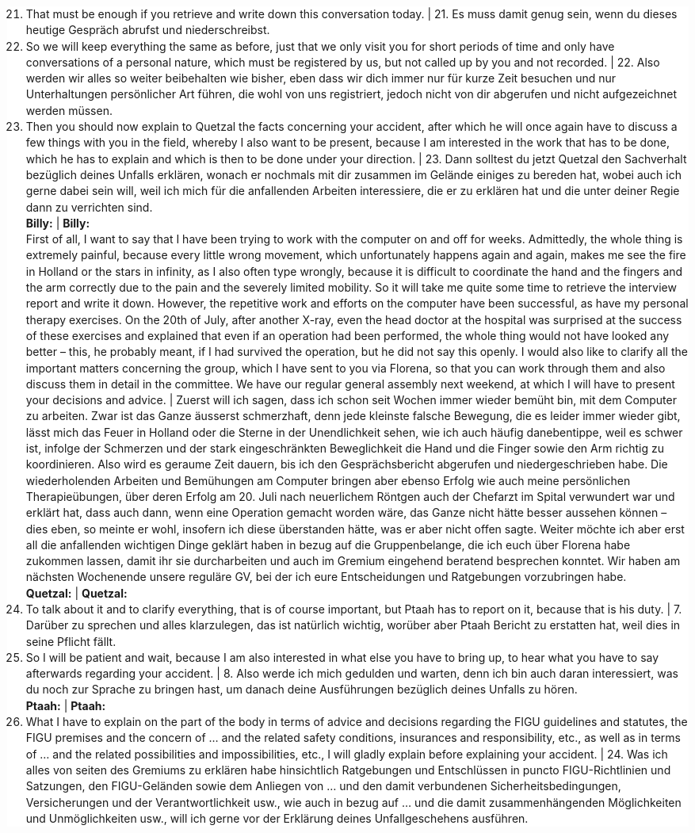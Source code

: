 21. That must be enough if you retrieve and write down this conversation today.  | 21. Es muss damit genug sein, wenn du dieses heutige Gespräch abrufst und niederschreibst.   
22. So we will keep everything the same as before, just that we only visit you for short periods of time and only have conversations of a personal nature, which must be registered by us, but not called up by you and not recorded.  | 22. Also werden wir alles so weiter beibehalten wie bisher, eben dass wir dich immer nur für kurze Zeit besuchen und nur Unterhaltungen persönlicher Art führen, die wohl von uns registriert, jedoch nicht von dir abgerufen und nicht aufgezeichnet werden müssen.   
23. Then you should now explain to Quetzal the facts concerning your accident, after which he will once again have to discuss a few things with you in the field, whereby I also want to be present, because I am interested in the work that has to be done, which he has to explain and which is then to be done under your direction.  | 23. Dann solltest du jetzt Quetzal den Sachverhalt bezüglich deines Unfalls erklären, wonach er nochmals mit dir zusammen im Gelände einiges zu bereden hat, wobei auch ich gerne dabei sein will, weil ich mich für die anfallenden Arbeiten interessiere, die er zu erklären hat und die unter deiner Regie dann zu verrichten sind.   
**Billy:** | **Billy:**  
First of all, I want to say that I have been trying to work with the computer on and off for weeks. Admittedly, the whole thing is extremely painful, because every little wrong movement, which unfortunately happens again and again, makes me see the fire in Holland or the stars in infinity, as I also often type wrongly, because it is difficult to coordinate the hand and the fingers and the arm correctly due to the pain and the severely limited mobility. So it will take me quite some time to retrieve the interview report and write it down. However, the repetitive work and efforts on the computer have been successful, as have my personal therapy exercises. On the 20th of July, after another X-ray, even the head doctor at the hospital was surprised at the success of these exercises and explained that even if an operation had been performed, the whole thing would not have looked any better – this, he probably meant, if I had survived the operation, but he did not say this openly. I would also like to clarify all the important matters concerning the group, which I have sent to you via Florena, so that you can work through them and also discuss them in detail in the committee. We have our regular general assembly next weekend, at which I will have to present your decisions and advice.  | Zuerst will ich sagen, dass ich schon seit Wochen immer wieder bemüht bin, mit dem Computer zu arbeiten. Zwar ist das Ganze äusserst schmerzhaft, denn jede kleinste falsche Bewegung, die es leider immer wieder gibt, lässt mich das Feuer in Holland oder die Sterne in der Unendlichkeit sehen, wie ich auch häufig danebentippe, weil es schwer ist, infolge der Schmerzen und der stark eingeschränkten Beweglichkeit die Hand und die Finger sowie den Arm richtig zu koordinieren. Also wird es geraume Zeit dauern, bis ich den Gesprächsbericht abgerufen und niedergeschrieben habe. Die wiederholenden Arbeiten und Bemühungen am Computer bringen aber ebenso Erfolg wie auch meine persönlichen Therapieübungen, über deren Erfolg am 20. Juli nach neuerlichem Röntgen auch der Chefarzt im Spital verwundert war und erklärt hat, dass auch dann, wenn eine Operation gemacht worden wäre, das Ganze nicht hätte besser aussehen können – dies eben, so meinte er wohl, insofern ich diese überstanden hätte, was er aber nicht offen sagte. Weiter möchte ich aber erst all die anfallenden wichtigen Dinge geklärt haben in bezug auf die Gruppenbelange, die ich euch über Florena habe zukommen lassen, damit ihr sie durcharbeiten und auch im Gremium eingehend beratend besprechen konntet. Wir haben am nächsten Wochenende unsere reguläre GV, bei der ich eure Entscheidungen und Ratgebungen vorzubringen habe.   
**Quetzal:** | **Quetzal:**  
7. To talk about it and to clarify everything, that is of course important, but Ptaah has to report on it, because that is his duty.  | 7. Darüber zu sprechen und alles klarzulegen, das ist natürlich wichtig, worüber aber Ptaah Bericht zu erstatten hat, weil dies in seine Pflicht fällt.   
8. So I will be patient and wait, because I am also interested in what else you have to bring up, to hear what you have to say afterwards regarding your accident.  | 8. Also werde ich mich gedulden und warten, denn ich bin auch daran interessiert, was du noch zur Sprache zu bringen hast, um danach deine Ausführungen bezüglich deines Unfalls zu hören.   
**Ptaah:** | **Ptaah:**  
24. What I have to explain on the part of the body in terms of advice and decisions regarding the FIGU guidelines and statutes, the FIGU premises and the concern of … and the related safety conditions, insurances and responsibility, etc., as well as in terms of … and the related possibilities and impossibilities, etc., I will gladly explain before explaining your accident.  | 24. Was ich alles von seiten des Gremiums zu erklären habe hinsichtlich Ratgebungen und Entschlüssen in puncto FIGU-Richtlinien und Satzungen, den FIGU-Geländen sowie dem Anliegen von … und den damit verbundenen Sicherheitsbedingungen, Versicherungen und der Verantwortlichkeit usw., wie auch in bezug auf … und die damit zusammenhängenden Möglichkeiten und Unmöglichkeiten usw., will ich gerne vor der Erklärung deines Unfallgeschehens ausführen.   